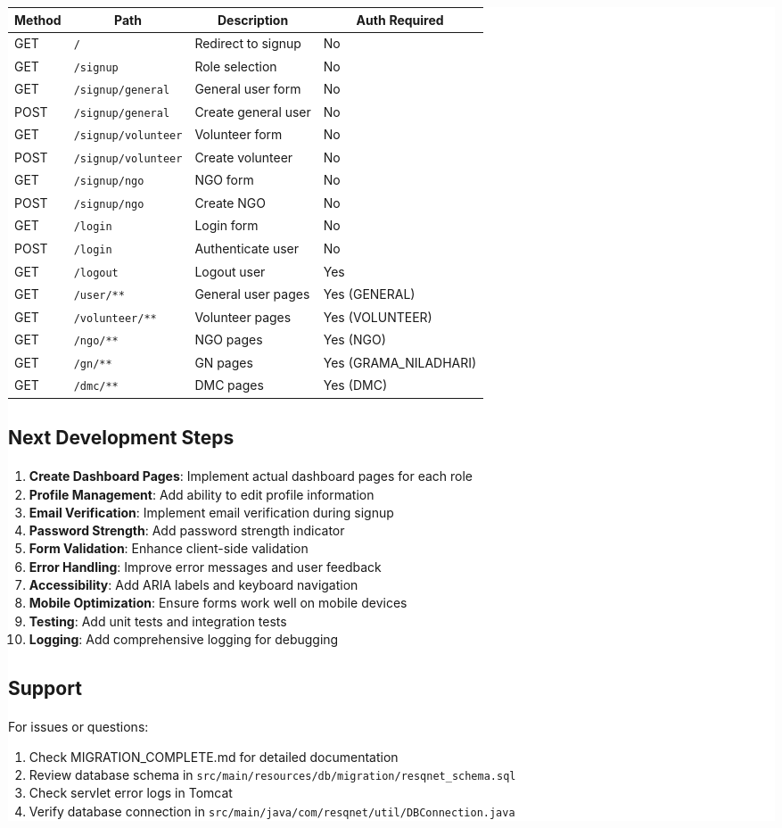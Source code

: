 | Method | Path | Description | Auth Required |
|--------|------|-------------|---------------|
| GET | `/` | Redirect to signup | No |
| GET | `/signup` | Role selection | No |
| GET | `/signup/general` | General user form | No |
| POST | `/signup/general` | Create general user | No |
| GET | `/signup/volunteer` | Volunteer form | No |
| POST | `/signup/volunteer` | Create volunteer | No |
| GET | `/signup/ngo` | NGO form | No |
| POST | `/signup/ngo` | Create NGO | No |
| GET | `/login` | Login form | No |
| POST | `/login` | Authenticate user | No |
| GET | `/logout` | Logout user | Yes |
| GET | `/user/**` | General user pages | Yes (GENERAL) |
| GET | `/volunteer/**` | Volunteer pages | Yes (VOLUNTEER) |
| GET | `/ngo/**` | NGO pages | Yes (NGO) |
| GET | `/gn/**` | GN pages | Yes (GRAMA_NILADHARI) |
| GET | `/dmc/**` | DMC pages | Yes (DMC) |

## Next Development Steps

1. **Create Dashboard Pages**: Implement actual dashboard pages for each role
2. **Profile Management**: Add ability to edit profile information
3. **Email Verification**: Implement email verification during signup
4. **Password Strength**: Add password strength indicator
5. **Form Validation**: Enhance client-side validation
6. **Error Handling**: Improve error messages and user feedback
7. **Accessibility**: Add ARIA labels and keyboard navigation
8. **Mobile Optimization**: Ensure forms work well on mobile devices
9. **Testing**: Add unit tests and integration tests
10. **Logging**: Add comprehensive logging for debugging

## Support

For issues or questions:
1. Check MIGRATION_COMPLETE.md for detailed documentation
2. Review database schema in `src/main/resources/db/migration/resqnet_schema.sql`
3. Check servlet error logs in Tomcat
4. Verify database connection in `src/main/java/com/resqnet/util/DBConnection.java`
